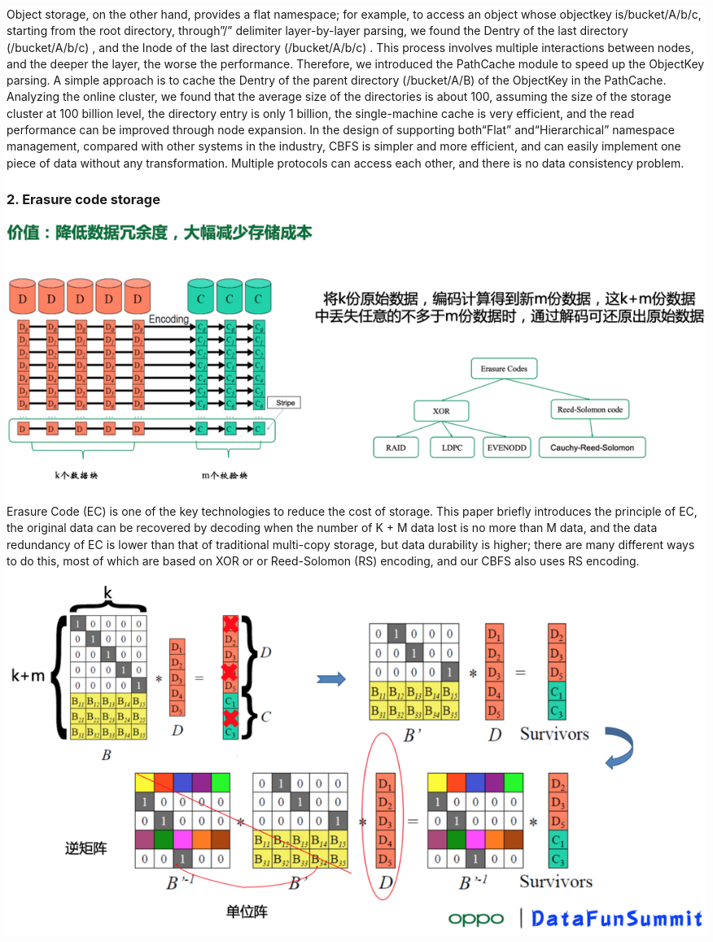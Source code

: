 Object storage, on the other hand, provides a flat namespace; for example, to access an object whose objectkey is/bucket/A/b/c, starting from the root directory, through”/” delimiter layer-by-layer parsing, we found the Dentry of the last directory (/bucket/A/b/c) , and the Inode of the last directory (/bucket/A/b/c) . This process involves multiple interactions between nodes, and the deeper the layer, the worse the performance. Therefore, we introduced the PathCache module to speed up the ObjectKey parsing. A simple approach is to cache the Dentry of the parent directory (/bucket/A/B) of the ObjectKey in the PathCache. Analyzing the online cluster, we found that the average size of the directories is about 100, assuming the size of the storage cluster at 100 billion level, the directory entry is only 1 billion, the single-machine cache is very efficient, and the read performance can be improved through node expansion. In the design of supporting both“Flat” and“Hierarchical” namespace management, compared with other systems in the industry, CBFS is simpler and more efficient, and can easily implement one piece of data without any transformation. Multiple protocols can access each other, and there is no data consistency problem.

### 2. Erasure code storage

![case](/images/blog/1/1.8.png)

Erasure Code (EC) is one of the key technologies to reduce the cost of storage. This paper briefly introduces the principle of EC, the original data can be recovered by decoding when the number of K + M data lost is no more than M data, and the data redundancy of EC is lower than that of traditional multi-copy storage, but data durability is higher; there are many different ways to do this, most of which are based on XOR or or Reed-Solomon (RS) encoding, and our CBFS also uses RS encoding.


![case](/images/blog/1/1.9.png)
